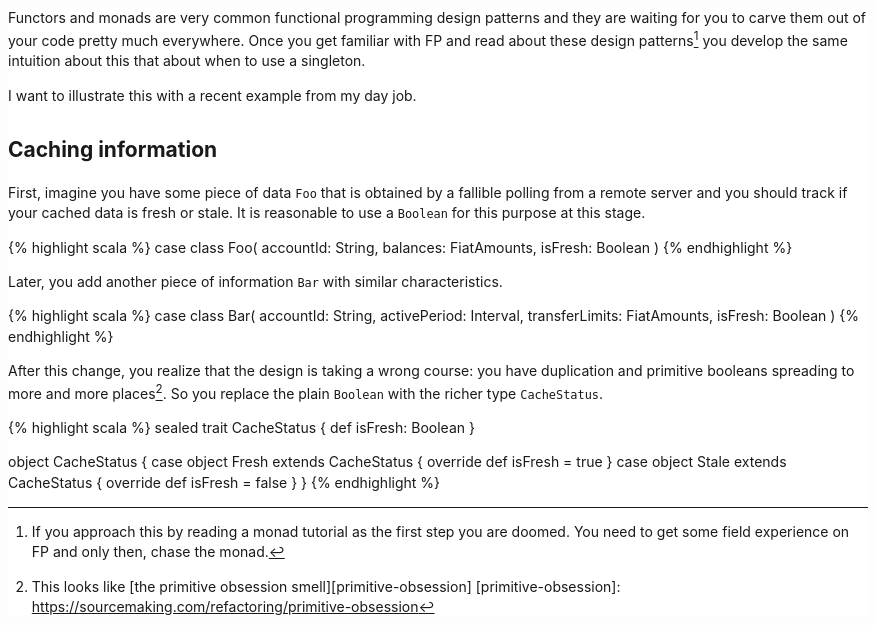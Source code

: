Functors and monads are very common functional programming design patterns and
they are waiting for you to carve them out of your code pretty much
everywhere.  Once you get familiar with FP and read about these design
patterns[^2] you develop the same intuition about this that about when to use
a singleton.

[^2]: If you approach this by reading a monad tutorial as the first step you are doomed. You need to get some field experience on FP and only then, chase the monad.

I want to illustrate this with a recent example from my day job.

## Caching information

First, imagine you have some piece of data `Foo` that is obtained by a
fallible polling from a remote server and you should track if your cached data
is fresh or stale.  It is reasonable to use a `Boolean` for this purpose at
this stage.

{% highlight scala %}
case class Foo(
    accountId: String,
    balances: FiatAmounts,
    isFresh: Boolean
)
{% endhighlight %}

Later, you add another piece of information `Bar` with similar
characteristics.

{% highlight scala %}
case class Bar(
    accountId: String,
    activePeriod: Interval,
    transferLimits: FiatAmounts,
    isFresh: Boolean
)
{% endhighlight %}

After this change, you realize that the design is taking a wrong course: you
have duplication and primitive booleans spreading to more and more
places[^primitive].  So you replace the plain `Boolean` with the richer type
`CacheStatus`.

[^primitive]: This looks like [the primitive obsession smell][primitive-obsession]
[primitive-obsession]: https://sourcemaking.com/refactoring/primitive-obsession

{% highlight scala %}
sealed trait CacheStatus {
  def isFresh: Boolean
}

object CacheStatus {
  case object Fresh extends CacheStatus {
    override def isFresh = true
  }
  case object Stale extends CacheStatus {
    override def isFresh = false
  }
}
{% endhighlight %}


[wiki]: https://en.wikipedia.org/wiki/Software_design_pattern
[gof]: http://www.amazon.es/Design-Patterns-Elements-Reusable-Object-Oriented/dp/0201633612/ref=sr_1_1?ie=UTF8&qid=1438527549&sr=8-1&keywords=design+patterns
[enterprise]: http://www.amazon.com/Patterns-Enterprise-Application-Architecture-Martin/dp/0321127420/ref=sr_1_1?s=books&ie=UTF8&qid=1438527655&sr=1-1&keywords=enterprise+design+patterns
[apprenticeship]: http://www.amazon.com/Apprenticeship-Patterns-Guidance-Aspiring-Craftsman/dp/0596518382/ref=sr_1_8?s=books&ie=UTF8&qid=1438527708&sr=1-8&keywords=refactoring+design+patterns
[c2]: http://c2.com/cgi/wiki?DesignPatterns
[^1]: Software development is a social endeavor after all.
[^3]: There are alternative and more formal definitions of what a monad is and the monad laws in the [Typeclassopedia][typeclassopedia].
[typeclassopedia]: https://wiki.haskell.org/Typeclassopedia#Monad
[Cached.scala]: https://github.com/Coinffeine/coinffeine/blob/565bf9034c32a061aa13650a3702d047d9dd47f8/coinffeine-model/src/main/scala/coinffeine/model/util/Cached.scala